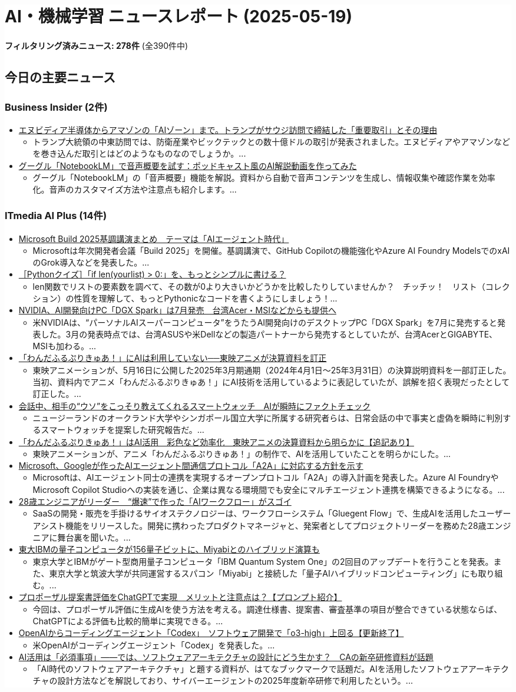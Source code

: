 # AI・機械学習 ニュースレポート (2025-05-19)

**フィルタリング済みニュース: 278件** (全390件中)

## 今日の主要ニュース

### Business Insider (2件)

- [エヌビディア半導体からアマゾンの「AIゾーン」まで。トランプがサウジ訪問で締結した「重要取引」とその理由](https://www.businessinsider.jp/article/2505saudiarabia_bigtech_trump_investment/)
  - トランプ大統領の中東訪問では、防衛産業やビックテックとの数十億ドルの取引が発表されました。エヌビディアやアマゾンなどを巻き込んだ取引とはどのようなものなのでしょうか。...
- [グーグル「NotebookLM」で音声概要を試す：ポッドキャスト風のAI解説動画を作ってみた](https://www.businessinsider.jp/article/2505-google-notebooklm-audio-overviews/)
  - グーグル「NotebookLM」の「音声概要」機能を解説。資料から自動で音声コンテンツを生成し、情報収集や確認作業を効率化。音声のカスタマイズ方法や注意点も紹介します。...

### ITmedia AI Plus (14件)

- [Microsoft Build 2025基調講演まとめ　テーマは「AIエージェント時代」](https://www.itmedia.co.jp/news/articles/2505/20/news097.html)
  - Microsoftは年次開発者会議「Build 2025」を開催。基調講演で、GitHub Copilotの機能強化やAzure AI Foundry ModelsでのxAIのGrok導入などを発表した。...
- [［Pythonクイズ］「if len(yourlist) &gt; 0:」を、もっとシンプルに書ける？](https://atmarkit.itmedia.co.jp/ait/articles/2505/20/news036.html)
  - len関数でリストの要素数を調べて、その数が0より大きいかどうかを比較したりしていませんか？　チッチッ！　リスト（コレクション）の性質を理解して、もっとPythonicなコードを書くようにしましょう！...
- [NVIDIA、AI開発向けPC「DGX Spark」は7月発売　台湾Acer・MSIなどからも提供へ](https://www.itmedia.co.jp/aiplus/articles/2505/19/news167.html)
  - 米NVIDIAは、“パーソナルAIスーパーコンピュータ”をうたうAI開発向けのデスクトップPC「DGX Spark」を7月に発売すると発表した。3月の発表時点では、台湾ASUSや米Dellなどの製造パートナーから発売するとしていたが、台湾AcerとGIGABYTE、MSIも加わる。...
- [「わんだふるぷりきゅあ！」にAIは利用していない──東映アニメが決算資料を訂正](https://www.itmedia.co.jp/aiplus/articles/2505/19/news154.html)
  - 東映アニメーションが、5月16日に公開した2025年3月期通期（2024年4月1日～25年3月31日）の決算説明資料を一部訂正した。当初、資料内でアニメ「わんだふるぷりきゅあ！」にAI技術を活用しているように表記していたが、誤解を招く表現だったとして訂正した。...
- [会話中、相手の“ウソ”をこっそり教えてくれるスマートウォッチ　AIが瞬時にファクトチェック](https://www.itmedia.co.jp/aiplus/articles/2505/19/news068.html)
  - ニュージーランドのオークランド大学やシンガポール国立大学に所属する研究者らは、日常会話の中で事実と虚偽を瞬時に判別するスマートウォッチを提案した研究報告だ。...
- [「わんだふるぷりきゅあ！」はAI活用　彩色など効率化　東映アニメの決算資料から明らかに【追記あり】](https://www.itmedia.co.jp/aiplus/articles/2505/19/news104.html)
  - 東映アニメーションが、アニメ「わんだふるぷりきゅあ！」の制作で、AIを活用していたことを明らかにした。...
- [Microsoft、Googleが作ったAIエージェント間通信プロトコル「A2A」に対応する方針を示す](https://kn.itmedia.co.jp/kn/articles/2505/19/news076.html)
  - Microsoftは、AIエージェント同士の連携を実現するオープンプロトコル「A2A」の導入計画を発表した。Azure AI FoundryやMicrosoft Copilot Studioへの実装を通じ、企業は異なる環境間でも安全にマルチエージェント連携を構築できるようになる。...
- [28歳エンジニアがリーダー　“爆速”で作った「AIワークフロー」がスゴイ](https://www.itmedia.co.jp/business/articles/2505/19/news063.html)
  - SaaSの開発・販売を手掛けるサイオステクノロジーは、ワークフローシステム「Gluegent Flow」で、生成AIを活用したユーザーアシスト機能をリリースした。開発に携わったプロダクトマネージャと、発案者としてプロジェクトリーダーを務めた28歳エンジニアに舞台裏を聞いた。...
- [東大IBMの量子コンピュータが156量子ビットに、Miyabiとのハイブリッド演算も](https://monoist.itmedia.co.jp/mn/articles/2505/19/news096.html)
  - 東京大学とIBMがゲート型商用量子コンピュータ「IBM Quantum System One」の2回目のアップデートを行うことを発表。また、東京大学と筑波大学が共同運営するスパコン「Miyabi」と接続した「量子AIハイブリッドコンピューティング」にも取り組む。...
- [プロポーザル提案書評価をChatGPTで実現　メリットと注意点は？【プロンプト紹介】](https://www.itmedia.co.jp/business/articles/2505/19/news072.html)
  - 今回は、プロポーザル評価に生成AIを使う方法を考える。調達仕様書、提案書、審査基準の項目が整合できている状態ならば、ChatGPTによる評価も比較的簡単に実現できる。...
- [OpenAIからコーディングエージェント「Codex」　ソフトウェア開発で「o3-high」上回る【更新終了】](https://www.itmedia.co.jp/aiplus/articles/2505/17/news080.html)
  - 米OpenAIがコーディングエージェント「Codex」を発表した。...
- [AI活用は「必須事項」――では、ソフトウェアアーキテクチャの設計にどう生かす？　CAの新卒研修資料が話題](https://www.itmedia.co.jp/aiplus/articles/2505/16/news175.html)
  - 「AI時代のソフトウェアアーキテクチャ」と題する資料が、はてなブックマークで話題だ。AIを活用したソフトウェアアーキテクチャの設計方法などを解説しており、サイバーエージェントの2025年度新卒研修で利用したという。...